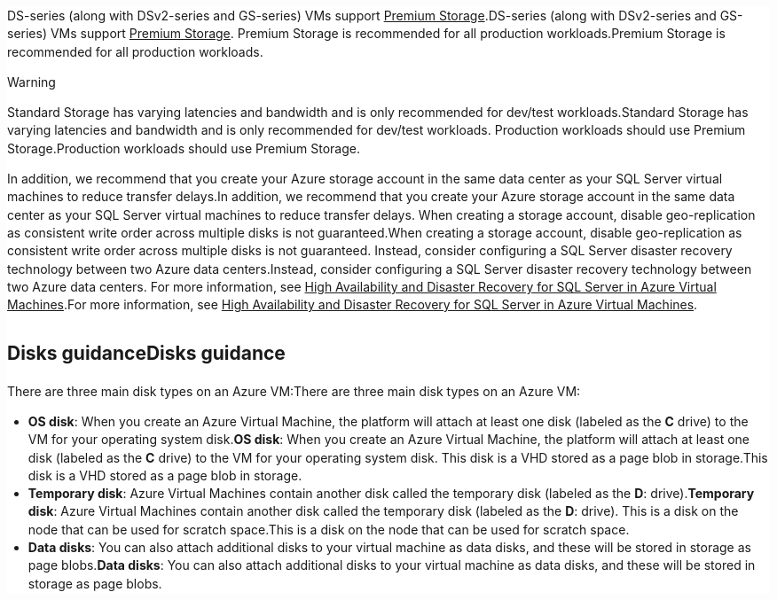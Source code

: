 <span data-ttu-id="92fea-151">DS-series (along with DSv2-series and GS-series) VMs support [Premium Storage](../../../storage/storage-premium-storage.md).</span><span class="sxs-lookup"><span data-stu-id="92fea-151">DS-series (along with DSv2-series and GS-series) VMs support [Premium Storage](../../../storage/storage-premium-storage.md).</span></span> <span data-ttu-id="92fea-152">Premium Storage is recommended for all production workloads.</span><span class="sxs-lookup"><span data-stu-id="92fea-152">Premium Storage is recommended for all production workloads.</span></span>

> [!WARNING]
> <span data-ttu-id="92fea-153">Standard Storage has varying latencies and bandwidth and is only recommended for dev/test workloads.</span><span class="sxs-lookup"><span data-stu-id="92fea-153">Standard Storage has varying latencies and bandwidth and is only recommended for dev/test workloads.</span></span> <span data-ttu-id="92fea-154">Production workloads should use Premium Storage.</span><span class="sxs-lookup"><span data-stu-id="92fea-154">Production workloads should use Premium Storage.</span></span>
>
>

<span data-ttu-id="92fea-155">In addition, we recommend that you create your Azure storage account in the same data center as your SQL Server virtual machines to reduce transfer delays.</span><span class="sxs-lookup"><span data-stu-id="92fea-155">In addition, we recommend that you create your Azure storage account in the same data center as your SQL Server virtual machines to reduce transfer delays.</span></span> <span data-ttu-id="92fea-156">When creating a storage account, disable geo-replication as consistent write order across multiple disks is not guaranteed.</span><span class="sxs-lookup"><span data-stu-id="92fea-156">When creating a storage account, disable geo-replication as consistent write order across multiple disks is not guaranteed.</span></span> <span data-ttu-id="92fea-157">Instead, consider configuring a SQL Server disaster recovery technology between two Azure data centers.</span><span class="sxs-lookup"><span data-stu-id="92fea-157">Instead, consider configuring a SQL Server disaster recovery technology between two Azure data centers.</span></span> <span data-ttu-id="92fea-158">For more information, see [High Availability and Disaster Recovery for SQL Server in Azure Virtual Machines](virtual-machines-windows-sql-high-availability-dr.md).</span><span class="sxs-lookup"><span data-stu-id="92fea-158">For more information, see [High Availability and Disaster Recovery for SQL Server in Azure Virtual Machines](virtual-machines-windows-sql-high-availability-dr.md).</span></span>

## <a name="disks-guidance"></a><span data-ttu-id="92fea-159">Disks guidance</span><span class="sxs-lookup"><span data-stu-id="92fea-159">Disks guidance</span></span>
<span data-ttu-id="92fea-160">There are three main disk types on an Azure VM:</span><span class="sxs-lookup"><span data-stu-id="92fea-160">There are three main disk types on an Azure VM:</span></span>

* <span data-ttu-id="92fea-161">**OS disk**: When you create an Azure Virtual Machine, the platform will attach at least one disk (labeled as the **C** drive) to the VM for your operating system disk.</span><span class="sxs-lookup"><span data-stu-id="92fea-161">**OS disk**: When you create an Azure Virtual Machine, the platform will attach at least one disk (labeled as the **C** drive) to the VM for your operating system disk.</span></span> <span data-ttu-id="92fea-162">This disk is a VHD stored as a page blob in storage.</span><span class="sxs-lookup"><span data-stu-id="92fea-162">This disk is a VHD stored as a page blob in storage.</span></span>
* <span data-ttu-id="92fea-163">**Temporary disk**: Azure Virtual Machines contain another disk called the temporary disk (labeled as the **D**: drive).</span><span class="sxs-lookup"><span data-stu-id="92fea-163">**Temporary disk**: Azure Virtual Machines contain another disk called the temporary disk (labeled as the **D**: drive).</span></span> <span data-ttu-id="92fea-164">This is a disk on the node that can be used for scratch space.</span><span class="sxs-lookup"><span data-stu-id="92fea-164">This is a disk on the node that can be used for scratch space.</span></span>
* <span data-ttu-id="92fea-165">**Data disks**: You can also attach additional disks to your virtual machine as data disks, and these will be stored in storage as page blobs.</span><span class="sxs-lookup"><span data-stu-id="92fea-165">**Data disks**: You can also attach additional disks to your virtual machine as data disks, and these will be stored in storage as page blobs.</span></span>
